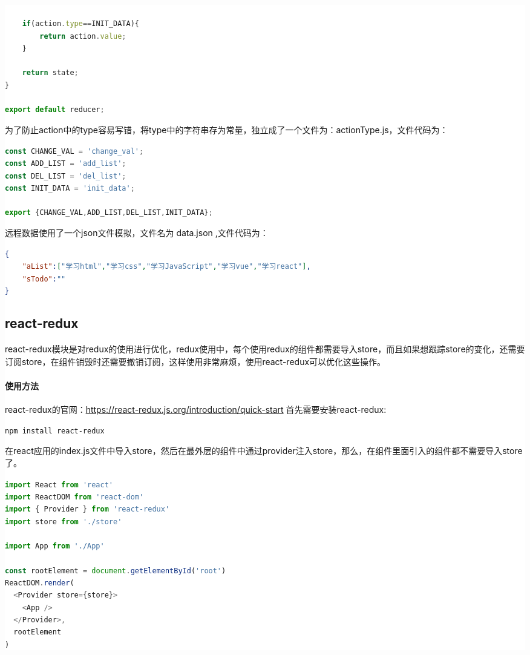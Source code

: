 ```javascript

    if(action.type==INIT_DATA){       
        return action.value;
    }

    return state;
}

export default reducer;
```

为了防止action中的type容易写错，将type中的字符串存为常量，独立成了一个文件为：actionType.js，文件代码为：

```javascript
const CHANGE_VAL = 'change_val';
const ADD_LIST = 'add_list';
const DEL_LIST = 'del_list';
const INIT_DATA = 'init_data';

export {CHANGE_VAL,ADD_LIST,DEL_LIST,INIT_DATA};
```

远程数据使用了一个json文件模拟，文件名为 data.json ,文件代码为：

```json
{
    "aList":["学习html","学习css","学习JavaScript","学习vue","学习react"],
    "sTodo":""
}
```

## react-redux

react-redux模块是对redux的使用进行优化，redux使用中，每个使用redux的组件都需要导入store，而且如果想跟踪store的变化，还需要订阅store，在组件销毁时还需要撤销订阅，这样使用非常麻烦，使用react-redux可以优化这些操作。

#### 使用方法

react-redux的官网：https://react-redux.js.org/introduction/quick-start
首先需要安装react-redux:

```
npm install react-redux
```

在react应用的index.js文件中导入store，然后在最外层的组件中通过provider注入store，那么，在组件里面引入的组件都不需要导入store了。

```javascript
import React from 'react'
import ReactDOM from 'react-dom'
import { Provider } from 'react-redux'
import store from './store'

import App from './App'

const rootElement = document.getElementById('root')
ReactDOM.render(
  <Provider store={store}>
    <App />
  </Provider>,
  rootElement
)
```


  [propKey]: true,
  ['a' + 'bc']: 123